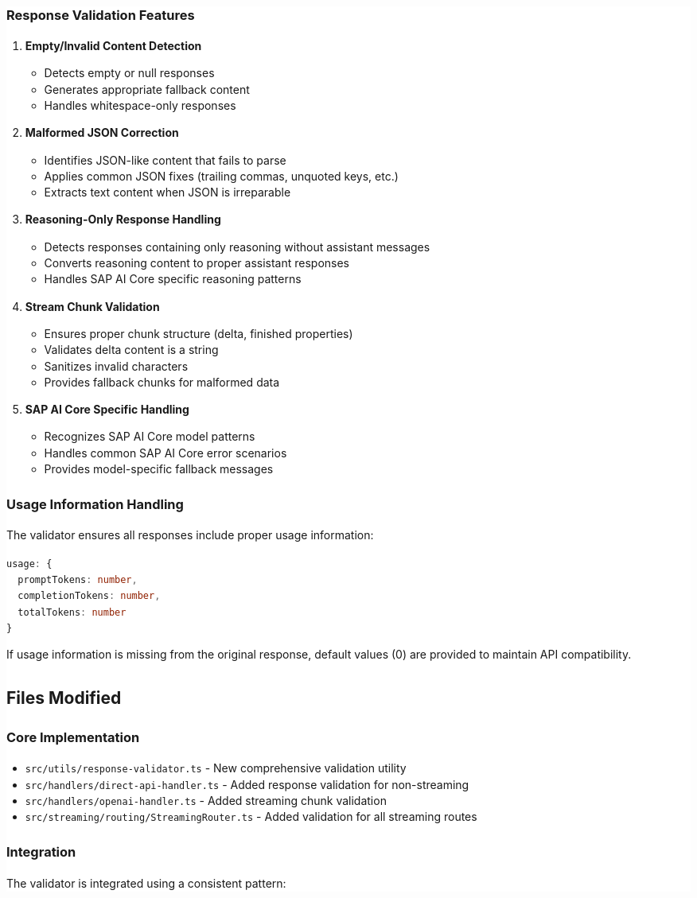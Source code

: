 ### Response Validation Features

1. **Empty/Invalid Content Detection**
   - Detects empty or null responses
   - Generates appropriate fallback content
   - Handles whitespace-only responses

2. **Malformed JSON Correction**
   - Identifies JSON-like content that fails to parse
   - Applies common JSON fixes (trailing commas, unquoted keys, etc.)
   - Extracts text content when JSON is irreparable

3. **Reasoning-Only Response Handling**
   - Detects responses containing only reasoning without assistant messages
   - Converts reasoning content to proper assistant responses
   - Handles SAP AI Core specific reasoning patterns

4. **Stream Chunk Validation**
   - Ensures proper chunk structure (delta, finished properties)
   - Validates delta content is a string
   - Sanitizes invalid characters
   - Provides fallback chunks for malformed data

5. **SAP AI Core Specific Handling**
   - Recognizes SAP AI Core model patterns
   - Handles common SAP AI Core error scenarios
   - Provides model-specific fallback messages

### Usage Information Handling

The validator ensures all responses include proper usage information:
```typescript
usage: {
  promptTokens: number,
  completionTokens: number, 
  totalTokens: number
}
```

If usage information is missing from the original response, default values (0) are provided to maintain API compatibility.

## Files Modified

### Core Implementation
- `src/utils/response-validator.ts` - New comprehensive validation utility
- `src/handlers/direct-api-handler.ts` - Added response validation for non-streaming
- `src/handlers/openai-handler.ts` - Added streaming chunk validation
- `src/streaming/routing/StreamingRouter.ts` - Added validation for all streaming routes

### Integration
The validator is integrated using a consistent pattern:

